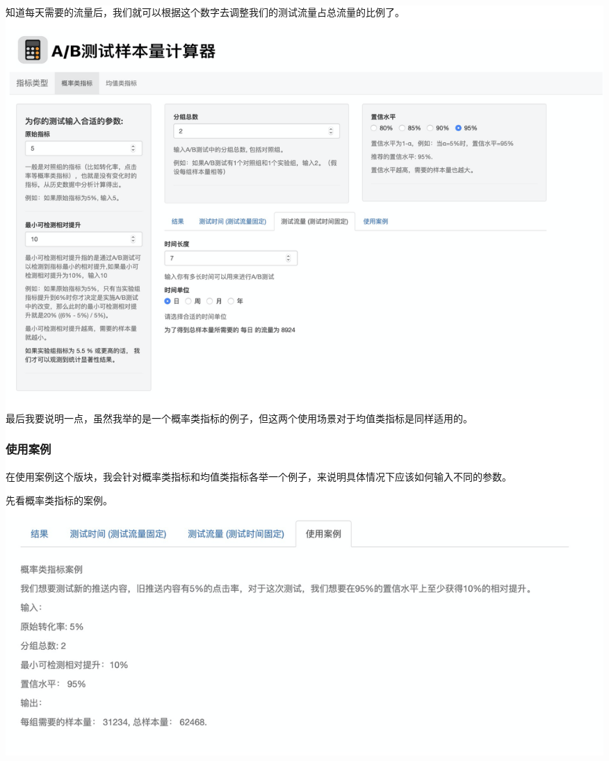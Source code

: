 <p>知道每天需要的流量后，我们就可以根据这个数字去调整我们的测试流量占总流量的比例了。</p>

<p><img src="assets/88c3b4212b2047f7a1205848126a99f2.jpg" alt="" /></p>

<p>最后我要说明一点，虽然我举的是一个概率类指标的例子，但这两个使用场景对于均值类指标是同样适用的。</p>

<h3 id="使用案例">使用案例</h3>

<p>在使用案例这个版块，我会针对概率类指标和均值类指标各举一个例子，来说明具体情况下应该如何输入不同的参数。</p>

<p>先看概率类指标的案例。</p>

<p><img src="assets/c35a3d8aff004fe68e9855e230107659.jpg" alt="" /></p>
